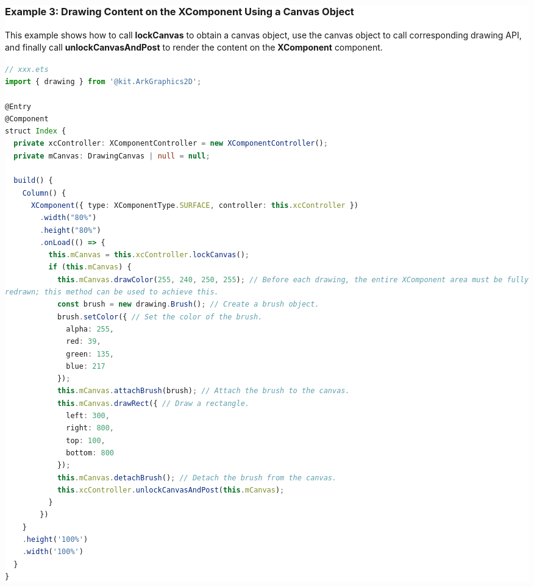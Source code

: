 ### Example 3: Drawing Content on the XComponent Using a Canvas Object

This example shows how to call **lockCanvas** to obtain a canvas object, use the canvas object to call corresponding drawing API, and finally call **unlockCanvasAndPost** to render the content on the **XComponent** component.

```ts
// xxx.ets
import { drawing } from '@kit.ArkGraphics2D';

@Entry
@Component
struct Index {
  private xcController: XComponentController = new XComponentController();
  private mCanvas: DrawingCanvas | null = null;

  build() {
    Column() {
      XComponent({ type: XComponentType.SURFACE, controller: this.xcController })
        .width("80%")
        .height("80%")
        .onLoad(() => {
          this.mCanvas = this.xcController.lockCanvas();
          if (this.mCanvas) {
            this.mCanvas.drawColor(255, 240, 250, 255); // Before each drawing, the entire XComponent area must be fully redrawn; this method can be used to achieve this.
            const brush = new drawing.Brush(); // Create a brush object.
            brush.setColor({ // Set the color of the brush.
              alpha: 255,
              red: 39,
              green: 135,
              blue: 217
            });
            this.mCanvas.attachBrush(brush); // Attach the brush to the canvas.
            this.mCanvas.drawRect({ // Draw a rectangle.
              left: 300,
              right: 800,
              top: 100,
              bottom: 800
            });
            this.mCanvas.detachBrush(); // Detach the brush from the canvas.
            this.xcController.unlockCanvasAndPost(this.mCanvas);
          }
        })
    }
    .height('100%')
    .width('100%')
  }
}
```